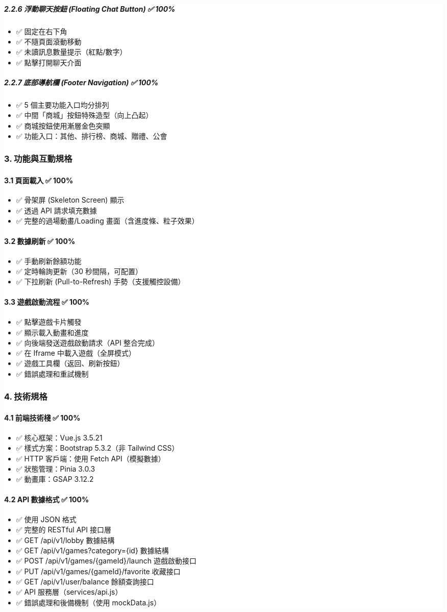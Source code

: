 ##### 2.2.6 浮動聊天按鈕 (Floating Chat Button) ✅ 100%

- ✅ 固定在右下角
- ✅ 不隨頁面滾動移動
- ✅ 未讀訊息數量提示（紅點/數字）
- ✅ 點擊打開聊天介面

##### 2.2.7 底部導航欄 (Footer Navigation) ✅ 100%

- ✅ 5 個主要功能入口均分排列
- ✅ 中間「商城」按鈕特殊造型（向上凸起）
- ✅ 商城按鈕使用漸層金色突顯
- ✅ 功能入口：其他、排行榜、商城、贈禮、公會

### 3. 功能與互動規格

#### 3.1 頁面載入 ✅ 100%

- ✅ 骨架屏 (Skeleton Screen) 顯示
- ✅ 透過 API 請求填充數據
- ✅ 完整的過場動畫/Loading 畫面（含進度條、粒子效果）

#### 3.2 數據刷新 ✅ 100%

- ✅ 手動刷新餘額功能
- ✅ 定時輪詢更新（30 秒間隔，可配置）
- ✅ 下拉刷新 (Pull-to-Refresh) 手勢（支援觸控設備）

#### 3.3 遊戲啟動流程 ✅ 100%

- ✅ 點擊遊戲卡片觸發
- ✅ 顯示載入動畫和進度
- ✅ 向後端發送遊戲啟動請求（API 整合完成）
- ✅ 在 Iframe 中載入遊戲（全屏模式）
- ✅ 遊戲工具欄（返回、刷新按鈕）
- ✅ 錯誤處理和重試機制

### 4. 技術規格

#### 4.1 前端技術棧 ✅ 100%

- ✅ 核心框架：Vue.js 3.5.21
- ✅ 樣式方案：Bootstrap 5.3.2（非 Tailwind CSS）
- ✅ HTTP 客戶端：使用 Fetch API（模擬數據）
- ✅ 狀態管理：Pinia 3.0.3
- ✅ 動畫庫：GSAP 3.12.2

#### 4.2 API 數據格式 ✅ 100%

- ✅ 使用 JSON 格式
- ✅ 完整的 RESTful API 接口層
- ✅ GET /api/v1/lobby 數據結構
- ✅ GET /api/v1/games?category={id} 數據結構
- ✅ POST /api/v1/games/{gameId}/launch 遊戲啟動接口
- ✅ PUT /api/v1/games/{gameId}/favorite 收藏接口
- ✅ GET /api/v1/user/balance 餘額查詢接口
- ✅ API 服務層（services/api.js）
- ✅ 錯誤處理和後備機制（使用 mockData.js）
